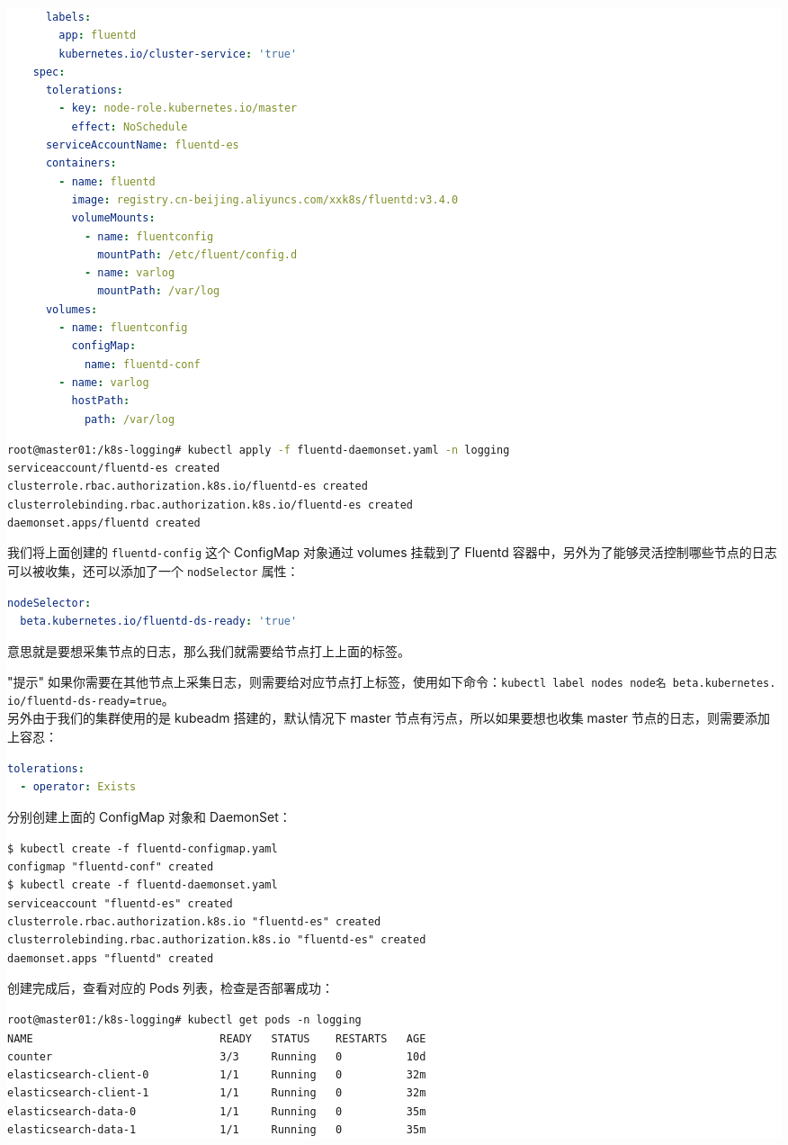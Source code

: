 ```yaml
      labels:
        app: fluentd
        kubernetes.io/cluster-service: 'true'
    spec:
      tolerations:
        - key: node-role.kubernetes.io/master
          effect: NoSchedule
      serviceAccountName: fluentd-es
      containers:
        - name: fluentd
          image: registry.cn-beijing.aliyuncs.com/xxk8s/fluentd:v3.4.0
          volumeMounts:
            - name: fluentconfig
              mountPath: /etc/fluent/config.d
            - name: varlog
              mountPath: /var/log
      volumes:
        - name: fluentconfig
          configMap:
            name: fluentd-conf
        - name: varlog
          hostPath:
            path: /var/log
```
```bash
root@master01:/k8s-logging# kubectl apply -f fluentd-daemonset.yaml -n logging
serviceaccount/fluentd-es created
clusterrole.rbac.authorization.k8s.io/fluentd-es created
clusterrolebinding.rbac.authorization.k8s.io/fluentd-es created
daemonset.apps/fluentd created
```


我们将上面创建的 `fluentd-config` 这个 ConfigMap 对象通过 volumes 挂载到了 Fluentd 容器中，另外为了能够灵活控制哪些节点的日志可以被收集，还可以添加了一个 `nodSelector` 属性：
```yaml
nodeSelector:
  beta.kubernetes.io/fluentd-ds-ready: 'true'
```
意思就是要想采集节点的日志，那么我们就需要给节点打上上面的标签。

 "提示" 如果你需要在其他节点上采集日志，则需要给对应节点打上标签，使用如下命令：`kubectl label nodes node名 beta.kubernetes.io/fluentd-ds-ready=true`。<br />另外由于我们的集群使用的是 kubeadm 搭建的，默认情况下 master 节点有污点，所以如果要想也收集 master 节点的日志，则需要添加上容忍：
```yaml
tolerations:
  - operator: Exists
```
分别创建上面的 ConfigMap 对象和 DaemonSet：
```shell
$ kubectl create -f fluentd-configmap.yaml
configmap "fluentd-conf" created
$ kubectl create -f fluentd-daemonset.yaml
serviceaccount "fluentd-es" created
clusterrole.rbac.authorization.k8s.io "fluentd-es" created
clusterrolebinding.rbac.authorization.k8s.io "fluentd-es" created
daemonset.apps "fluentd" created
```
创建完成后，查看对应的 Pods 列表，检查是否部署成功：
```shell
root@master01:/k8s-logging# kubectl get pods -n logging
NAME                             READY   STATUS    RESTARTS   AGE
counter                          3/3     Running   0          10d
elasticsearch-client-0           1/1     Running   0          32m
elasticsearch-client-1           1/1     Running   0          32m
elasticsearch-data-0             1/1     Running   0          35m
elasticsearch-data-1             1/1     Running   0          35m
```